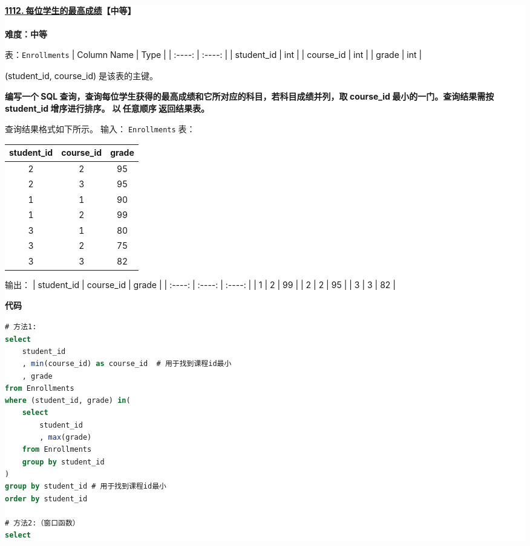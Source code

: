 #### [1112. 每位学生的最高成绩](https://leetcode.cn/problems/highest-grade-for-each-student/)【中等】

**难度：中等**

表：`Enrollments`
| Column Name   | Type    |
|    :----:   | :----:   |
| student_id    | int     |
| course_id     | int     |
| grade         | int     |

(student_id, course_id) 是该表的主键。

**编写一个 SQL 查询，查询每位学生获得的最高成绩和它所对应的科目，若科目成绩并列，取 course_id 最小的一门。查询结果需按 student_id 增序进行排序。**
**以 任意顺序 返回结果表。**

查询结果格式如下所示。
输入：
`Enrollments` 表：

| student_id | course_id | grade |
|    :----:   | :----:   | :----:   |
| 2    | 2    | 95   |
| 2    | 3    | 95   |
| 1    | 1    | 90   |
| 1    | 2    | 99   |
| 3    | 1    | 80   |
| 3    | 2    | 75   |
| 3    | 3    | 82   |

输出：
| student_id | course_id | grade |
|    :----:   | :----:   | :----:   |
| 1    | 2    | 99   |
| 2    | 2    | 95   |
| 3    | 3    | 82   |

**代码**

```sql
# 方法1:
select 
    student_id
    , min(course_id) as course_id  # 用于找到课程id最小
    , grade
from Enrollments
where (student_id, grade) in(
    select 
        student_id
        , max(grade)
    from Enrollments
    group by student_id
)
group by student_id # 用于找到课程id最小
order by student_id

# 方法2:（窗口函数）
select
```